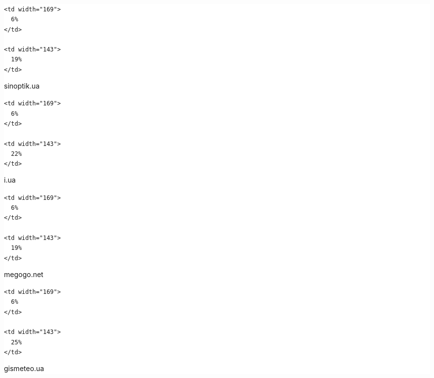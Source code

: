     <td width="169">
      6%
    </td>
    
    <td width="143">
      19%
    </td>
  </tr>
  
  <tr>
    <td width="163">
      sinoptik.ua
    </td>
    
    <td width="169">
      6%
    </td>
    
    <td width="143">
      22%
    </td>
  </tr>
  
  <tr>
    <td width="163">
      i.ua
    </td>
    
    <td width="169">
      6%
    </td>
    
    <td width="143">
      19%
    </td>
  </tr>
  
  <tr>
    <td width="163">
      megogo.net
    </td>
    
    <td width="169">
      6%
    </td>
    
    <td width="143">
      25%
    </td>
  </tr>
  
  <tr>
    <td width="163">
      gismeteo.ua
    </td>
    